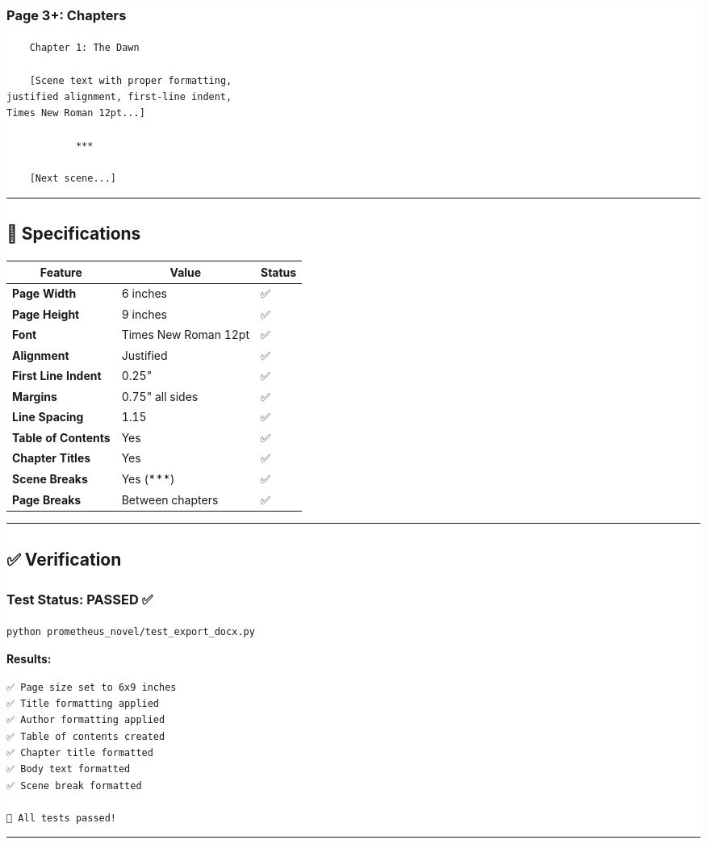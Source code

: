 ### Page 3+: Chapters
```
    Chapter 1: The Dawn

    [Scene text with proper formatting,
justified alignment, first-line indent,
Times New Roman 12pt...]

            ***

    [Next scene...]
```

---

## 📏 Specifications

| Feature | Value | Status |
|---------|-------|--------|
| **Page Width** | 6 inches | ✅ |
| **Page Height** | 9 inches | ✅ |
| **Font** | Times New Roman 12pt | ✅ |
| **Alignment** | Justified | ✅ |
| **First Line Indent** | 0.25" | ✅ |
| **Margins** | 0.75" all sides | ✅ |
| **Line Spacing** | 1.15 | ✅ |
| **Table of Contents** | Yes | ✅ |
| **Chapter Titles** | Yes | ✅ |
| **Scene Breaks** | Yes (***) | ✅ |
| **Page Breaks** | Between chapters | ✅ |

---

## ✅ Verification

### Test Status: PASSED ✅

```bash
python prometheus_novel/test_export_docx.py
```

**Results:**
```
✅ Page size set to 6x9 inches
✅ Title formatting applied
✅ Author formatting applied
✅ Table of contents created
✅ Chapter title formatted
✅ Body text formatted
✅ Scene break formatted

🎉 All tests passed!
```

---